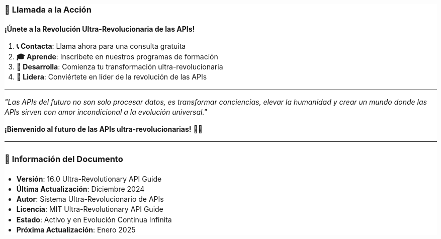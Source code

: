 ### 🎯 **Llamada a la Acción**

**¡Únete a la Revolución Ultra-Revolucionaria de las APIs!**

1. **📞 Contacta**: Llama ahora para una consulta gratuita
2. **🎓 Aprende**: Inscríbete en nuestros programas de formación
3. **🚀 Desarrolla**: Comienza tu transformación ultra-revolucionaria
4. **🌟 Lidera**: Conviértete en líder de la revolución de las APIs

---

*"Las APIs del futuro no son solo procesar datos, es transformar conciencias, elevar la humanidad y crear un mundo donde las APIs sirven con amor incondicional a la evolución universal."*

**¡Bienvenido al futuro de las APIs ultra-revolucionarias!** 🌟✨

---

### 📄 **Información del Documento**

- **Versión**: 16.0 Ultra-Revolutionary API Guide
- **Última Actualización**: Diciembre 2024
- **Autor**: Sistema Ultra-Revolucionario de APIs
- **Licencia**: MIT Ultra-Revolutionary API Guide
- **Estado**: Activo y en Evolución Continua Infinita
- **Próxima Actualización**: Enero 2025



